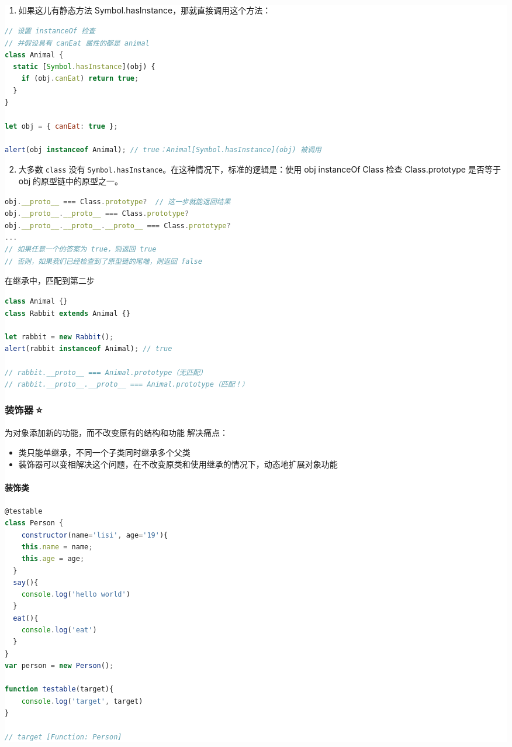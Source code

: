 1. 如果这儿有静态方法 Symbol.hasInstance，那就直接调用这个方法：
```javascript
// 设置 instanceOf 检查
// 并假设具有 canEat 属性的都是 animal
class Animal {
  static [Symbol.hasInstance](obj) {
    if (obj.canEat) return true;
  }
}

let obj = { canEat: true };

alert(obj instanceof Animal); // true：Animal[Symbol.hasInstance](obj) 被调用
```

2. 大多数 `class` 没有 `Symbol.hasInstance`。在这种情况下，标准的逻辑是：使用 obj instanceOf Class 检查 Class.prototype 是否等于 obj 的原型链中的原型之一。
```javascript
obj.__proto__ === Class.prototype?  // 这一步就能返回结果
obj.__proto__.__proto__ === Class.prototype?
obj.__proto__.__proto__.__proto__ === Class.prototype?
...
// 如果任意一个的答案为 true，则返回 true
// 否则，如果我们已经检查到了原型链的尾端，则返回 false
```
在继承中，匹配到第二步
```javascript
class Animal {}
class Rabbit extends Animal {}

let rabbit = new Rabbit();
alert(rabbit instanceof Animal); // true

// rabbit.__proto__ === Animal.prototype（无匹配）
// rabbit.__proto__.__proto__ === Animal.prototype（匹配！）
```
### 装饰器 ⭐️
为对象添加新的功能，而不改变原有的结构和功能
解决痛点：

- 类只能单继承，不同一个子类同时继承多个父类
- 装饰器可以变相解决这个问题，在不改变原类和使用继承的情况下，动态地扩展对象功能
#### 装饰类
```javascript
@testable
class Person {
	constructor(name='lisi', age='19'){
  	this.name = name;
    this.age = age;
  }
  say(){
  	console.log('hello world')
  }
  eat(){
  	console.log('eat')
  }
}
var person = new Person();

function testable(target){
	console.log('target', target)
}

// target [Function: Person]
```